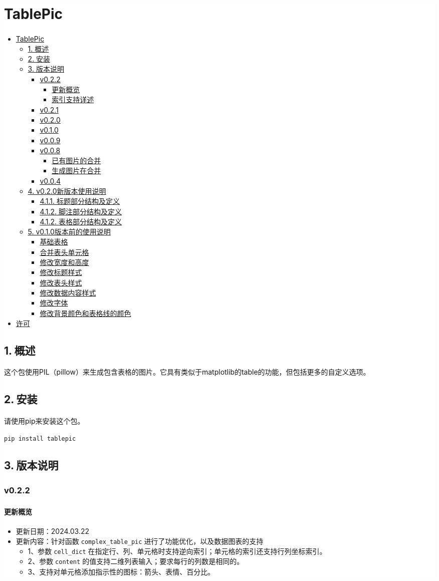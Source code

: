 

# TablePic

- [TablePic](#tablepic)
  - [1. 概述](#1-概述)
  - [2. 安装](#2-安装)
  - [3. 版本说明](#3-版本说明)
    - [v0.2.2](#v022)
      - [更新概览](#更新概览)
      - [索引支持详述](#索引支持详述)
    - [v0.2.1](#v021)
    - [v0.2.0](#v020)
    - [v0.1.0](#v010)
    - [v0.0.9](#v009)
    - [v0.0.8](#v008)
      - [已有图片的合并](#已有图片的合并)
      - [生成图片在合并](#生成图片在合并)
    - [v0.0.4](#v004)
  - [4. v0.2.0新版本使用说明](#4-v020新版本使用说明)
    - [4.1.1. 标题部分结构及定义](#411-标题部分结构及定义)
    - [4.1.2. 脚注部分结构及定义](#412-脚注部分结构及定义)
    - [4.1.2. 表格部分结构及定义](#412-表格部分结构及定义)
  - [5. v0.1.0版本前的使用说明](#5-v010版本前的使用说明)
    - [基础表格](#基础表格)
    - [合并表头单元格](#合并表头单元格)
    - [修改宽度和高度](#修改宽度和高度)
    - [修改标题样式](#修改标题样式)
    - [修改表头样式](#修改表头样式)
    - [修改数据内容样式](#修改数据内容样式)
    - [修改字体](#修改字体)
    - [修改背景颜色和表格线的颜色](#修改背景颜色和表格线的颜色)
- [许可](#许可)


## 1. 概述
这个包使用PIL（pillow）来生成包含表格的图片。它具有类似于matplotlib的table的功能，但包括更多的自定义选项。

## 2. 安装

请使用pip来安装这个包。

```shell
pip install tablepic
```

## 3. 版本说明

### v0.2.2

#### 更新概览
- 更新日期：2024.03.22
- 更新内容：针对函数 `complex_table_pic` 进行了功能优化，以及数据图表的支持
  - 1、参数 `cell_dict` 在指定行、列、单元格时支持逆向索引；单元格的索引还支持行列坐标索引。
  - 2、参数 `content` 的值支持二维列表输入；要求每行的列数是相同的。
  - 3、支持对单元格添加指示性的图标：箭头、表情、百分比。
